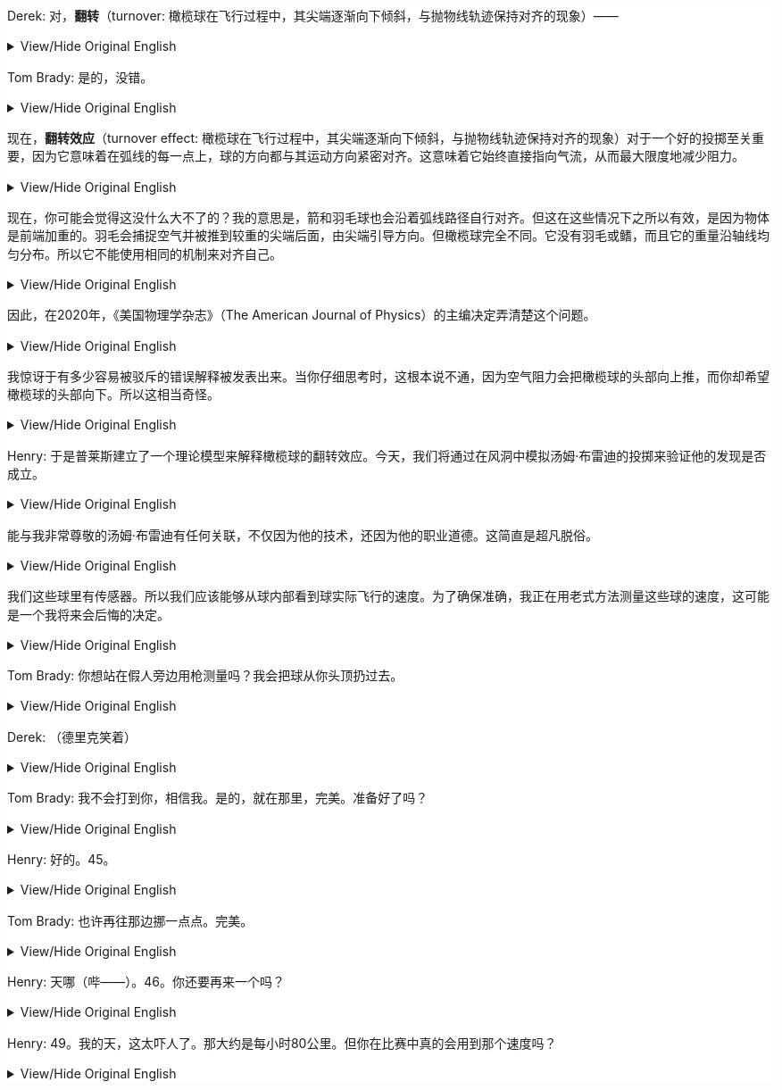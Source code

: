 Derek: 对，**翻转**（turnover: 橄榄球在飞行过程中，其尖端逐渐向下倾斜，与抛物线轨迹保持对齐的现象）——

<details><summary>View/Hide Original English</summary></details>

Tom Brady: 是的，没错。

<details><summary>View/Hide Original English</summary></details>

现在，**翻转效应**（turnover effect: 橄榄球在飞行过程中，其尖端逐渐向下倾斜，与抛物线轨迹保持对齐的现象）对于一个好的投掷至关重要，因为它意味着在弧线的每一点上，球的方向都与其运动方向紧密对齐。这意味着它始终直接指向气流，从而最大限度地减少阻力。

<details><summary>View/Hide Original English</summary></details>

现在，你可能会觉得这没什么大不了的？我的意思是，箭和羽毛球也会沿着弧线路径自行对齐。但这在这些情况下之所以有效，是因为物体是前端加重的。羽毛会捕捉空气并被推到较重的尖端后面，由尖端引导方向。但橄榄球完全不同。它没有羽毛或鳍，而且它的重量沿轴线均匀分布。所以它不能使用相同的机制来对齐自己。

<details><summary>View/Hide Original English</summary></details>

因此，在2020年，《美国物理学杂志》（The American Journal of Physics）的主编决定弄清楚这个问题。

<details><summary>View/Hide Original English</summary></details>

我惊讶于有多少容易被驳斥的错误解释被发表出来。当你仔细思考时，这根本说不通，因为空气阻力会把橄榄球的头部向上推，而你却希望橄榄球的头部向下。所以这相当奇怪。

<details><summary>View/Hide Original English</summary></details>

Henry: 于是普莱斯建立了一个理论模型来解释橄榄球的翻转效应。今天，我们将通过在风洞中模拟汤姆·布雷迪的投掷来验证他的发现是否成立。

<details><summary>View/Hide Original English</summary></details>

能与我非常尊敬的汤姆·布雷迪有任何关联，不仅因为他的技术，还因为他的职业道德。这简直是超凡脱俗。

<details><summary>View/Hide Original English</summary></details>

我们这些球里有传感器。所以我们应该能够从球内部看到球实际飞行的速度。为了确保准确，我正在用老式方法测量这些球的速度，这可能是一个我将来会后悔的决定。

<details><summary>View/Hide Original English</summary></details>

Tom Brady: 你想站在假人旁边用枪测量吗？我会把球从你头顶扔过去。

<details><summary>View/Hide Original English</summary></details>

Derek: （德里克笑着）

<details><summary>View/Hide Original English</summary></details>

Tom Brady: 我不会打到你，相信我。是的，就在那里，完美。准备好了吗？

<details><summary>View/Hide Original English</summary></details>

Henry: 好的。45。

<details><summary>View/Hide Original English</summary></details>

Tom Brady: 也许再往那边挪一点点。完美。

<details><summary>View/Hide Original English</summary></details>

Henry: 天哪（哔——）。46。你还要再来一个吗？

<details><summary>View/Hide Original English</summary></details>

Henry: 49。我的天，这太吓人了。那大约是每小时80公里。但你在比赛中真的会用到那个速度吗？

<details><summary>View/Hide Original English</summary></details>
